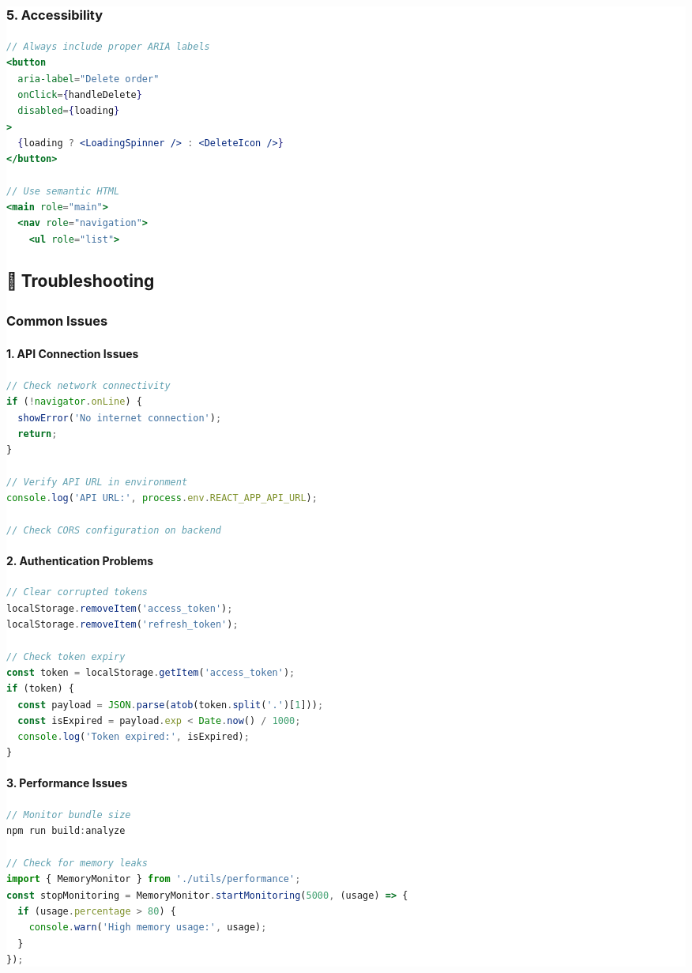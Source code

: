 ### 5. **Accessibility**
```jsx
// Always include proper ARIA labels
<button
  aria-label="Delete order"
  onClick={handleDelete}
  disabled={loading}
>
  {loading ? <LoadingSpinner /> : <DeleteIcon />}
</button>

// Use semantic HTML
<main role="main">
  <nav role="navigation">
    <ul role="list">
```

## 🐛 Troubleshooting

### Common Issues

#### 1. **API Connection Issues**
```javascript
// Check network connectivity
if (!navigator.onLine) {
  showError('No internet connection');
  return;
}

// Verify API URL in environment
console.log('API URL:', process.env.REACT_APP_API_URL);

// Check CORS configuration on backend
```

#### 2. **Authentication Problems**
```javascript
// Clear corrupted tokens
localStorage.removeItem('access_token');
localStorage.removeItem('refresh_token');

// Check token expiry
const token = localStorage.getItem('access_token');
if (token) {
  const payload = JSON.parse(atob(token.split('.')[1]));
  const isExpired = payload.exp < Date.now() / 1000;
  console.log('Token expired:', isExpired);
}
```

#### 3. **Performance Issues**
```javascript
// Monitor bundle size
npm run build:analyze

// Check for memory leaks
import { MemoryMonitor } from './utils/performance';
const stopMonitoring = MemoryMonitor.startMonitoring(5000, (usage) => {
  if (usage.percentage > 80) {
    console.warn('High memory usage:', usage);
  }
});

```